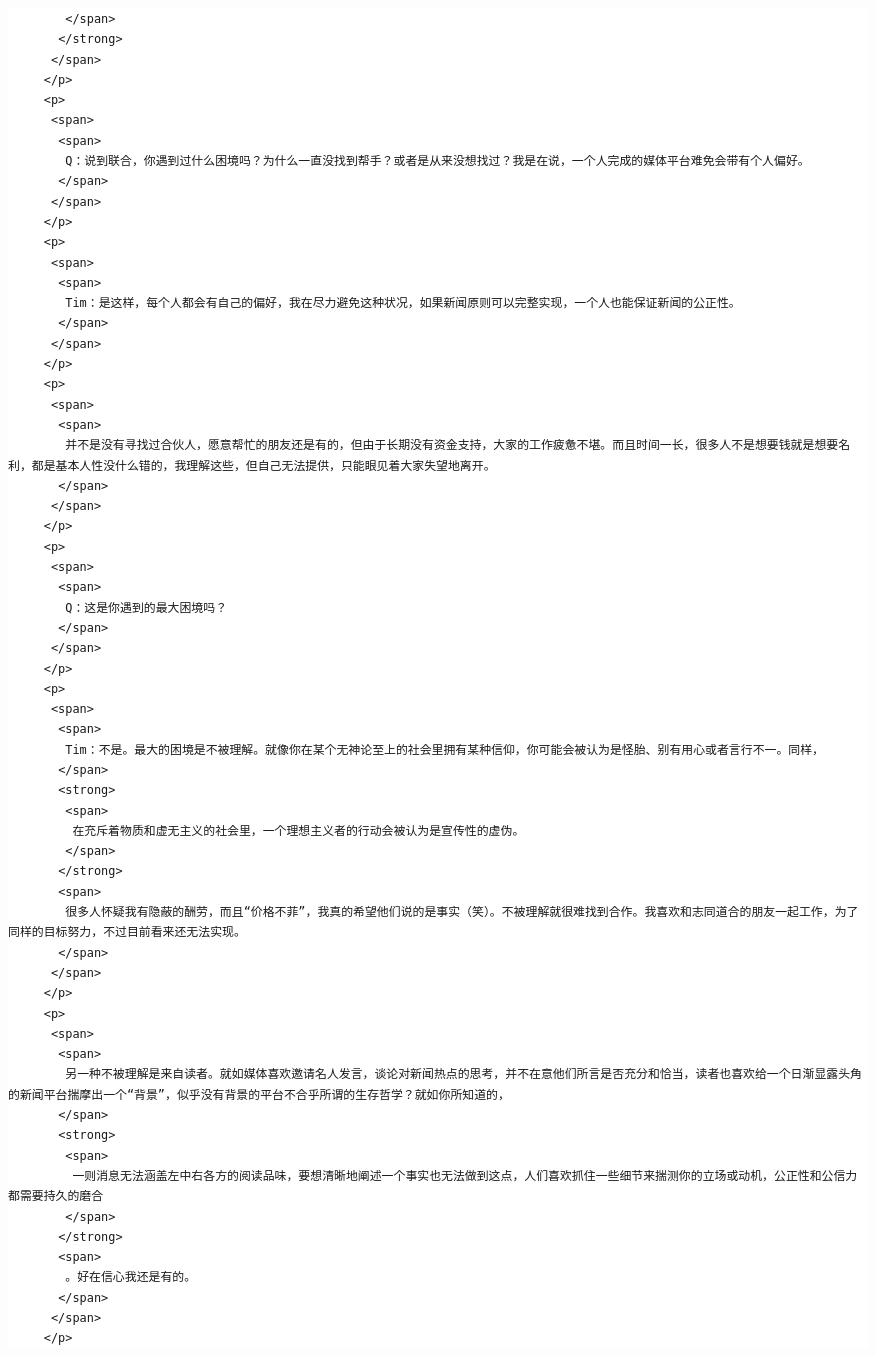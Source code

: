             </span>
           </strong>
          </span>
         </p>
         <p>
          <span>
           <span>
            Q：说到联合，你遇到过什么困境吗？为什么一直没找到帮手？或者是从来没想找过？我是在说，一个人完成的媒体平台难免会带有个人偏好。
           </span>
          </span>
         </p>
         <p>
          <span>
           <span>
            Tim：是这样，每个人都会有自己的偏好，我在尽力避免这种状况，如果新闻原则可以完整实现，一个人也能保证新闻的公正性。
           </span>
          </span>
         </p>
         <p>
          <span>
           <span>
            并不是没有寻找过合伙人，愿意帮忙的朋友还是有的，但由于长期没有资金支持，大家的工作疲惫不堪。而且时间一长，很多人不是想要钱就是想要名利，都是基本人性没什么错的，我理解这些，但自己无法提供，只能眼见着大家失望地离开。
           </span>
          </span>
         </p>
         <p>
          <span>
           <span>
            Q：这是你遇到的最大困境吗？
           </span>
          </span>
         </p>
         <p>
          <span>
           <span>
            Tim：不是。最大的困境是不被理解。就像你在某个无神论至上的社会里拥有某种信仰，你可能会被认为是怪胎、别有用心或者言行不一。同样，
           </span>
           <strong>
            <span>
             在充斥着物质和虚无主义的社会里，一个理想主义者的行动会被认为是宣传性的虚伪。
            </span>
           </strong>
           <span>
            很多人怀疑我有隐蔽的酬劳，而且“价格不菲”，我真的希望他们说的是事实（笑）。不被理解就很难找到合作。我喜欢和志同道合的朋友一起工作，为了同样的目标努力，不过目前看来还无法实现。
           </span>
          </span>
         </p>
         <p>
          <span>
           <span>
            另一种不被理解是来自读者。就如媒体喜欢邀请名人发言，谈论对新闻热点的思考，并不在意他们所言是否充分和恰当，读者也喜欢给一个日渐显露头角的新闻平台揣摩出一个“背景”，似乎没有背景的平台不合乎所谓的生存哲学？就如你所知道的，
           </span>
           <strong>
            <span>
             一则消息无法涵盖左中右各方的阅读品味，要想清晰地阐述一个事实也无法做到这点，人们喜欢抓住一些细节来揣测你的立场或动机，公正性和公信力都需要持久的磨合
            </span>
           </strong>
           <span>
            。好在信心我还是有的。
           </span>
          </span>
         </p>